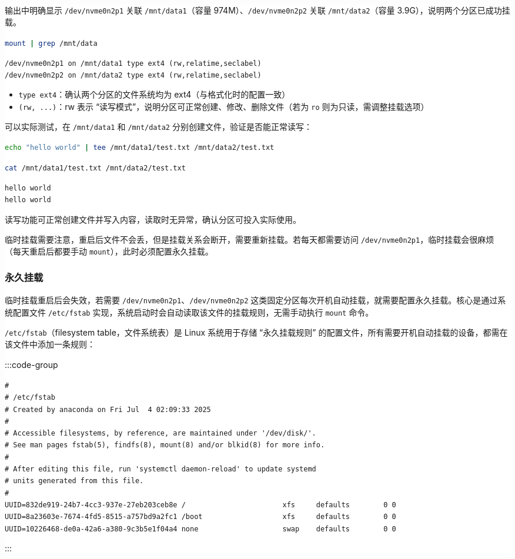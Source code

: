 输出中明确显示 `/dev/nvme0n2p1` 关联 `/mnt/data1`（容量 974M）、`/dev/nvme0n2p2` 关联 `/mnt/data2`（容量 3.9G），说明两个分区已成功挂载。

```bash
mount | grep /mnt/data
```

```console
/dev/nvme0n2p1 on /mnt/data1 type ext4 (rw,relatime,seclabel)
/dev/nvme0n2p2 on /mnt/data2 type ext4 (rw,relatime,seclabel)
```

- `type ext4`：确认两个分区的文件系统均为 ext4（与格式化时的配置一致）
- `(rw, ...)`：rw 表示 “读写模式”，说明分区可正常创建、修改、删除文件（若为 `ro` 则为只读，需调整挂载选项）

可以实际测试，在 `/mnt/data1` 和 `/mnt/data2` 分别创建文件，验证是否能正常读写：

```bash
echo "hello world" | tee /mnt/data1/test.txt /mnt/data2/test.txt
```

```bash
cat /mnt/data1/test.txt /mnt/data2/test.txt
```

```console
hello world
hello world
```

读写功能可正常创建文件并写入内容，读取时无异常，确认分区可投入实际使用。

临时挂载需要注意，重启后文件不会丢，但是挂载关系会断开，需要重新挂载。若每天都需要访问 `/dev/nvme0n2p1`，临时挂载会很麻烦（每天重启后都要手动 `mount`），此时必须配置永久挂载。

### 永久挂载

临时挂载重启后会失效，若需要 `/dev/nvme0n2p1`、`/dev/nvme0n2p2` 这类固定分区每次开机自动挂载，就需要配置永久挂载。核心是通过系统配置文件 `/etc/fstab` 实现，系统启动时会自动读取该文件的挂载规则，无需手动执行 `mount` 命令。

`/etc/fstab`（filesystem table，文件系统表）是 Linux 系统用于存储 “永久挂载规则” 的配置文件，所有需要开机自动挂载的设备，都需在该文件中添加一条规则：

:::code-group
```shell [/etc/fstab]
#
# /etc/fstab
# Created by anaconda on Fri Jul  4 02:09:33 2025
#
# Accessible filesystems, by reference, are maintained under '/dev/disk/'.
# See man pages fstab(5), findfs(8), mount(8) and/or blkid(8) for more info.
#
# After editing this file, run 'systemctl daemon-reload' to update systemd
# units generated from this file.
#
UUID=832de919-24b7-4cc3-937e-27eb203ceb8e /                       xfs     defaults        0 0
UUID=8a23603e-7674-4fd5-8515-a757bd9a2fc1 /boot                   xfs     defaults        0 0
UUID=10226468-de0a-42a6-a380-9c3b5e1f04a4 none                    swap    defaults        0 0
```
:::
